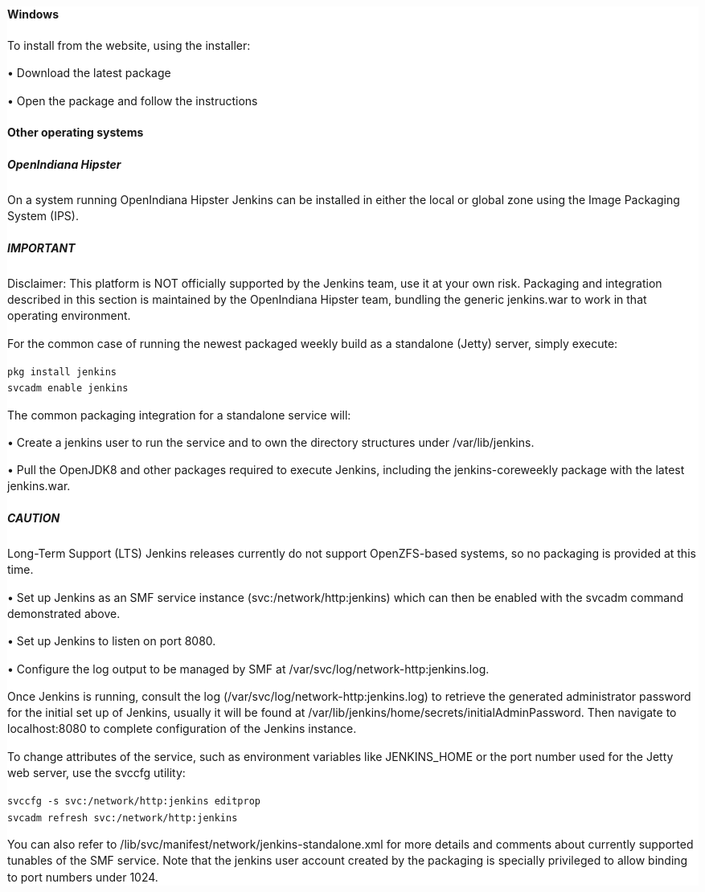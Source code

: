 #### Windows
To install from the website, using the installer:
  
• Download the latest package
  
• Open the package and follow the instructions
  
#### Other operating systems
##### OpenIndiana Hipster
On a system running OpenIndiana Hipster Jenkins can be installed in either the local or global zone
using the Image Packaging System (IPS).
  
##### IMPORTANT
Disclaimer: This platform is NOT officially supported by the Jenkins team,
use it at your own risk. Packaging and integration described in this section is
maintained by the OpenIndiana Hipster team, bundling the generic
jenkins.war to work in that operating environment.
  
For the common case of running the newest packaged weekly build as a standalone (Jetty) server,
simply execute:
```
pkg install jenkins
svcadm enable jenkins
```
  
The common packaging integration for a standalone service will:
  
• Create a jenkins user to run the service and to own the directory structures under
/var/lib/jenkins.
  
• Pull the OpenJDK8 and other packages required to execute Jenkins, including the jenkins-coreweekly package with the latest jenkins.war.

##### CAUTION
Long-Term Support (LTS) Jenkins releases currently do not support
OpenZFS-based systems, so no packaging is provided at this time.
  
• Set up Jenkins as an SMF service instance (svc:/network/http:jenkins) which  can then be
  enabled with the svcadm command demonstrated above.
  
• Set up Jenkins to listen on port 8080.
  
• Configure the log output to be managed by SMF at /var/svc/log/network-http:jenkins.log.
  
Once Jenkins is running, consult the log (/var/svc/log/network-http:jenkins.log) to retrieve the
generated administrator password for the initial set up of Jenkins, usually it will be found at
/var/lib/jenkins/home/secrets/initialAdminPassword. Then navigate to localhost:8080 to complete
configuration of the Jenkins instance.
  
To change attributes of the service, such as environment variables like JENKINS_HOME or the port
number used for the Jetty web server, use the svccfg utility:
```
svccfg -s svc:/network/http:jenkins editprop
svcadm refresh svc:/network/http:jenkins
```
You can also refer to /lib/svc/manifest/network/jenkins-standalone.xml for more details and
comments about currently supported tunables of the SMF service. Note that the jenkins user
account created by the packaging is specially privileged to allow binding to port numbers under
1024.
  